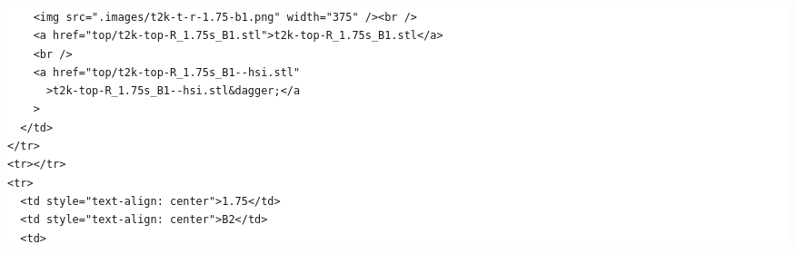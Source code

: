         <img src=".images/t2k-t-r-1.75-b1.png" width="375" /><br />
        <a href="top/t2k-top-R_1.75s_B1.stl">t2k-top-R_1.75s_B1.stl</a>
        <br />
        <a href="top/t2k-top-R_1.75s_B1--hsi.stl"
          >t2k-top-R_1.75s_B1--hsi.stl&dagger;</a
        >
      </td>
    </tr>
    <tr></tr>
    <tr>
      <td style="text-align: center">1.75</td>
      <td style="text-align: center">B2</td>
      <td>